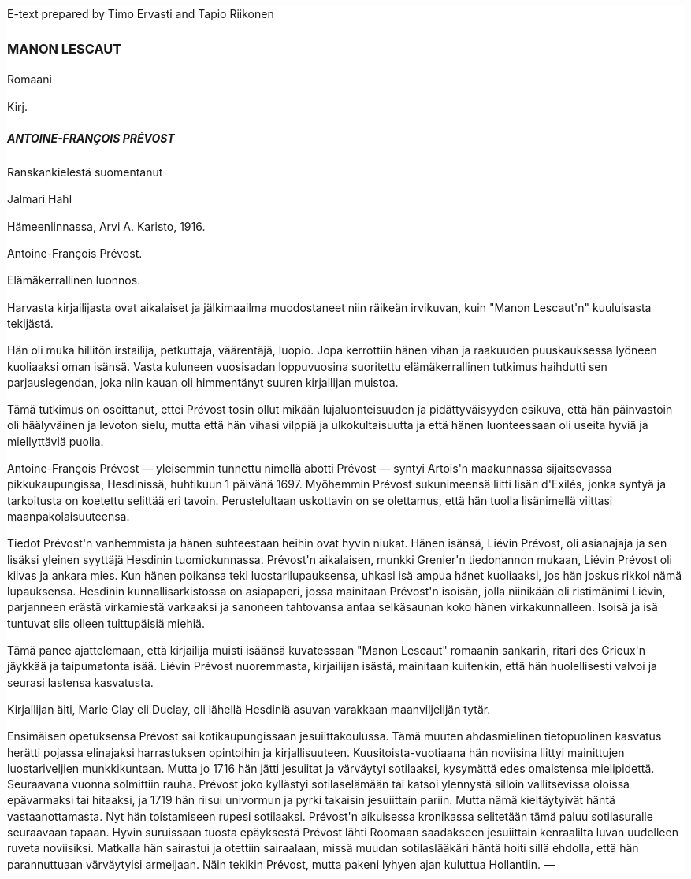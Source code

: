 
E-text prepared by Timo Ervasti and Tapio Riikonen

### MANON LESCAUT

Romaani

Kirj.

##### ANTOINE-FRANÇOIS PRÉVOST

Ranskankielestä suomentanut

Jalmari Hahl

Hämeenlinnassa, Arvi A. Karisto, 1916.

Antoine-François Prévost.

Elämäkerrallinen luonnos.

Harvasta kirjailijasta ovat aikalaiset ja jälkimaailma muodostaneet niin räikeän irvikuvan, kuin "Manon Lescaut'n" kuuluisasta tekijästä.

Hän oli muka hillitön irstailija, petkuttaja, väärentäjä, luopio. Jopa kerrottiin hänen vihan ja raakuuden puuskauksessa lyöneen kuoliaaksi oman isänsä. Vasta kuluneen vuosisadan loppuvuosina suoritettu elämäkerrallinen tutkimus haihdutti sen parjauslegendan, joka niin kauan oli himmentänyt suuren kirjailijan muistoa.

Tämä tutkimus on osoittanut, ettei Prévost tosin ollut mikään lujaluonteisuuden ja pidättyväisyyden esikuva, että hän päinvastoin oli häälyväinen ja levoton sielu, mutta että hän vihasi vilppiä ja ulkokultaisuutta ja että hänen luonteessaan oli useita hyviä ja miellyttäviä puolia.

Antoine-François Prévost — yleisemmin tunnettu nimellä abotti Prévost — syntyi Artois'n maakunnassa sijaitsevassa pikkukaupungissa, Hesdinissä, huhtikuun 1 päivänä 1697. Myöhemmin Prévost sukunimeensä liitti lisän d'Exilés, jonka syntyä ja tarkoitusta on koetettu selittää eri tavoin. Perustelultaan uskottavin on se olettamus, että hän tuolla lisänimellä viittasi maanpakolaisuuteensa.

Tiedot Prévost'n vanhemmista ja hänen suhteestaan heihin ovat hyvin niukat. Hänen isänsä, Liévin Prévost, oli asianajaja ja sen lisäksi yleinen syyttäjä Hesdinin tuomiokunnassa. Prévost'n aikalaisen, munkki Grenier'n tiedonannon mukaan, Liévin Prévost oli kiivas ja ankara mies. Kun hänen poikansa teki luostarilupauksensa, uhkasi isä ampua hänet kuoliaaksi, jos hän joskus rikkoi nämä lupauksensa. Hesdinin kunnallisarkistossa on asiapaperi, jossa mainitaan Prévost'n isoisän, jolla niinikään oli ristimänimi Liévin, parjanneen erästä virkamiestä varkaaksi ja sanoneen tahtovansa antaa selkäsaunan koko hänen virkakunnalleen. Isoisä ja isä tuntuvat siis olleen tuittupäisiä miehiä.

Tämä panee ajattelemaan, että kirjailija muisti isäänsä kuvatessaan "Manon Lescaut" romaanin sankarin, ritari des Grieux'n jäykkää ja taipumatonta isää. Liévin Prévost nuoremmasta, kirjailijan isästä, mainitaan kuitenkin, että hän huolellisesti valvoi ja seurasi lastensa kasvatusta.

Kirjailijan äiti, Marie Clay eli Duclay, oli lähellä Hesdiniä asuvan varakkaan maanviljelijän tytär.

Ensimäisen opetuksensa Prévost sai kotikaupungissaan jesuiittakoulussa. Tämä muuten ahdasmielinen tietopuolinen kasvatus herätti pojassa elinajaksi harrastuksen opintoihin ja kirjallisuuteen. Kuusitoista-vuotiaana hän noviisina liittyi mainittujen luostariveljien munkkikuntaan. Mutta jo 1716 hän jätti jesuiitat ja värväytyi sotilaaksi, kysymättä edes omaistensa mielipidettä. Seuraavana vuonna solmittiin rauha. Prévost joko kyllästyi sotilaselämään tai katsoi ylennystä silloin vallitsevissa oloissa epävarmaksi tai hitaaksi, ja 1719 hän riisui univormun ja pyrki takaisin jesuiittain pariin. Mutta nämä kieltäytyivät häntä vastaanottamasta. Nyt hän toistamiseen rupesi sotilaaksi. Prévost'n aikuisessa kronikassa selitetään tämä paluu sotilasuralle seuraavaan tapaan. Hyvin suruissaan tuosta epäyksestä Prévost lähti Roomaan saadakseen jesuiittain kenraalilta luvan uudelleen ruveta noviisiksi. Matkalla hän sairastui ja otettiin sairaalaan, missä muudan sotilaslääkäri häntä hoiti sillä ehdolla, että hän parannuttuaan värväytyisi armeijaan. Näin tekikin Prévost, mutta pakeni lyhyen ajan kuluttua Hollantiin. —
